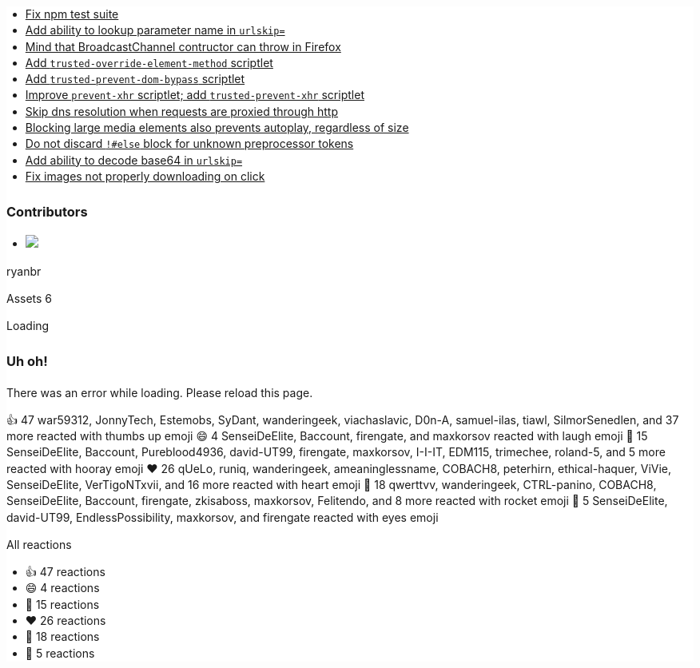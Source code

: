 *   [Fix npm test suite](https://github.com/gorhill/uBlock/commit/818cb2d801)
*   [Add ability to lookup parameter name in `urlskip=`](https://github.com/gorhill/uBlock/commit/64b2086ba4)
*   [Mind that BroadcastChannel contructor can throw in Firefox](https://github.com/gorhill/uBlock/commit/6d2b3375f8)
*   [Add `trusted-override-element-method` scriptlet](https://github.com/gorhill/uBlock/commit/95b0ce5e3a)
*   [Add `trusted-prevent-dom-bypass` scriptlet](https://github.com/gorhill/uBlock/commit/1abc864742)
*   [Improve `prevent-xhr` scriptlet; add `trusted-prevent-xhr` scriptlet](https://github.com/gorhill/uBlock/commit/fe49ced2ac)
*   [Skip dns resolution when requests are proxied through http](https://github.com/gorhill/uBlock/commit/4305bfbdb1)
*   [Blocking large media elements also prevents autoplay, regardless of size](https://github.com/gorhill/uBlock/commit/73ce4e6bcf)
*   [Do not discard `!#else` block for unknown preprocessor tokens](https://github.com/gorhill/uBlock/commit/6cac645830)
*   [Add ability to decode base64 in `urlskip=`](https://github.com/gorhill/uBlock/commit/e81e70937f)
*   [Fix images not properly downloading on click](https://github.com/gorhill/uBlock/commit/aec0bd39e3)

### Contributors

*    [![](https://avatars.githubusercontent.com/u/1659004?s=64&v=4)](https://github.com/ryanbr) 

ryanbr

Assets 6

Loading

### Uh oh!

There was an error while loading. Please reload this page.

 

👍 47 war59312, JonnyTech, Estemobs, SyDant, wanderingeek, viachaslavic, D0n-A, samuel-ilas, tiawl, SilmorSenedlen, and 37 more reacted with thumbs up emoji 😄 4 SenseiDeElite, Baccount, firengate, and maxkorsov reacted with laugh emoji 🎉 15 SenseiDeElite, Baccount, Pureblood4936, david-UT99, firengate, maxkorsov, I-I-IT, EDM115, trimechee, roland-5, and 5 more reacted with hooray emoji ❤️ 26 qUeLo, runiq, wanderingeek, ameaninglessname, COBACH8, peterhirn, ethical-haquer, ViVie, SenseiDeElite, VerTigoNTxvii, and 16 more reacted with heart emoji 🚀 18 qwerttvv, wanderingeek, CTRL-panino, COBACH8, SenseiDeElite, Baccount, firengate, zkisaboss, maxkorsov, Felitendo, and 8 more reacted with rocket emoji 👀 5 SenseiDeElite, david-UT99, EndlessPossibility, maxkorsov, and firengate reacted with eyes emoji

All reactions

*   👍 47 reactions
*   😄 4 reactions
*   🎉 15 reactions
*   ❤️ 26 reactions
*   🚀 18 reactions
*   👀 5 reactions
